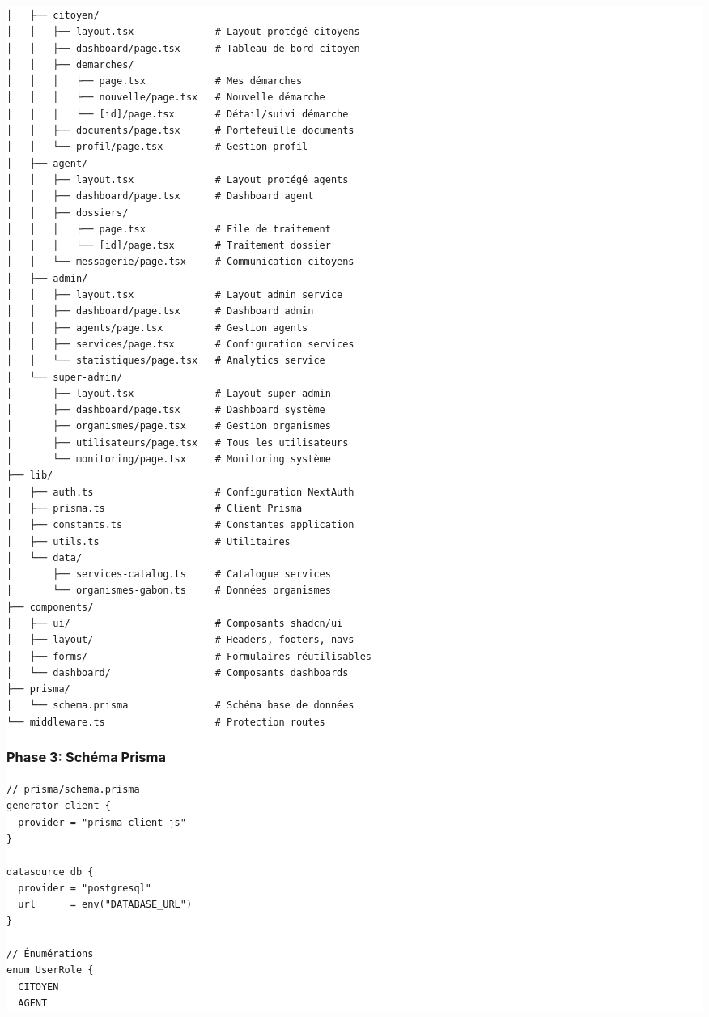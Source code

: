 ```
│   ├── citoyen/
│   │   ├── layout.tsx              # Layout protégé citoyens
│   │   ├── dashboard/page.tsx      # Tableau de bord citoyen
│   │   ├── demarches/
│   │   │   ├── page.tsx            # Mes démarches
│   │   │   ├── nouvelle/page.tsx   # Nouvelle démarche
│   │   │   └── [id]/page.tsx       # Détail/suivi démarche
│   │   ├── documents/page.tsx      # Portefeuille documents
│   │   └── profil/page.tsx         # Gestion profil
│   ├── agent/
│   │   ├── layout.tsx              # Layout protégé agents
│   │   ├── dashboard/page.tsx      # Dashboard agent
│   │   ├── dossiers/
│   │   │   ├── page.tsx            # File de traitement
│   │   │   └── [id]/page.tsx       # Traitement dossier
│   │   └── messagerie/page.tsx     # Communication citoyens
│   ├── admin/
│   │   ├── layout.tsx              # Layout admin service
│   │   ├── dashboard/page.tsx      # Dashboard admin
│   │   ├── agents/page.tsx         # Gestion agents
│   │   ├── services/page.tsx       # Configuration services
│   │   └── statistiques/page.tsx   # Analytics service
│   └── super-admin/
│       ├── layout.tsx              # Layout super admin
│       ├── dashboard/page.tsx      # Dashboard système
│       ├── organismes/page.tsx     # Gestion organismes
│       ├── utilisateurs/page.tsx   # Tous les utilisateurs
│       └── monitoring/page.tsx     # Monitoring système
├── lib/
│   ├── auth.ts                     # Configuration NextAuth
│   ├── prisma.ts                   # Client Prisma
│   ├── constants.ts                # Constantes application
│   ├── utils.ts                    # Utilitaires
│   └── data/
│       ├── services-catalog.ts     # Catalogue services
│       └── organismes-gabon.ts     # Données organismes
├── components/
│   ├── ui/                         # Composants shadcn/ui
│   ├── layout/                     # Headers, footers, navs
│   ├── forms/                      # Formulaires réutilisables
│   └── dashboard/                  # Composants dashboards
├── prisma/
│   └── schema.prisma               # Schéma base de données
└── middleware.ts                   # Protection routes
```

### Phase 3: Schéma Prisma

```prisma
// prisma/schema.prisma
generator client {
  provider = "prisma-client-js"
}

datasource db {
  provider = "postgresql"
  url      = env("DATABASE_URL")
}

// Énumérations
enum UserRole {
  CITOYEN
  AGENT
```